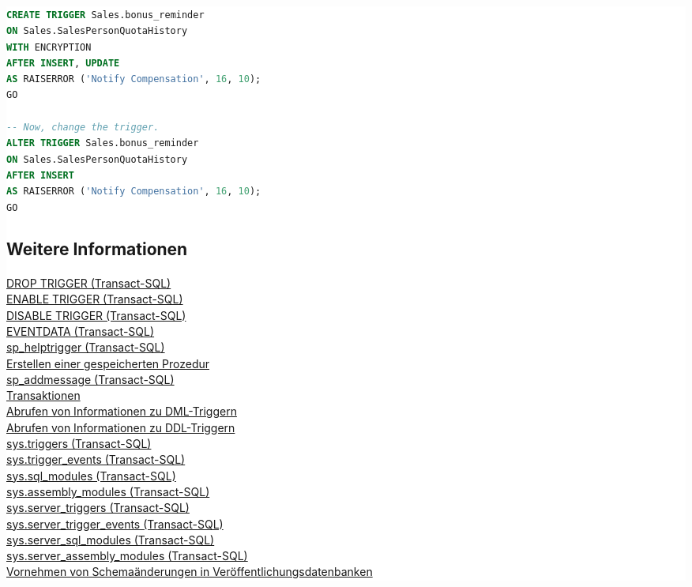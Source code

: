 ```sql  
CREATE TRIGGER Sales.bonus_reminder  
ON Sales.SalesPersonQuotaHistory  
WITH ENCRYPTION  
AFTER INSERT, UPDATE   
AS RAISERROR ('Notify Compensation', 16, 10);  
GO  

-- Now, change the trigger.  
ALTER TRIGGER Sales.bonus_reminder  
ON Sales.SalesPersonQuotaHistory  
AFTER INSERT  
AS RAISERROR ('Notify Compensation', 16, 10);  
GO  
```  
  
## <a name="see-also"></a>Weitere Informationen  
 [DROP TRIGGER &#40;Transact-SQL&#41;](../../t-sql/statements/drop-trigger-transact-sql.md)   
 [ENABLE TRIGGER &#40;Transact-SQL&#41;](../../t-sql/statements/enable-trigger-transact-sql.md)   
 [DISABLE TRIGGER &#40;Transact-SQL&#41;](../../t-sql/statements/disable-trigger-transact-sql.md)   
 [EVENTDATA &#40;Transact-SQL&#41;](../../t-sql/functions/eventdata-transact-sql.md)   
 [sp_helptrigger &#40;Transact-SQL&#41;](../../relational-databases/system-stored-procedures/sp-helptrigger-transact-sql.md)   
 [Erstellen einer gespeicherten Prozedur](../../relational-databases/stored-procedures/create-a-stored-procedure.md)   
 [sp_addmessage &#40;Transact-SQL&#41;](../../relational-databases/system-stored-procedures/sp-addmessage-transact-sql.md)   
 [Transaktionen](../../relational-databases/native-client-ole-db-transactions/transactions.md)   
 [Abrufen von Informationen zu DML-Triggern](../../relational-databases/triggers/get-information-about-dml-triggers.md)   
 [Abrufen von Informationen zu DDL-Triggern](../../relational-databases/triggers/get-information-about-ddl-triggers.md)   
 [sys.triggers &#40;Transact-SQL&#41;](../../relational-databases/system-catalog-views/sys-triggers-transact-sql.md)   
 [sys.trigger_events &#40;Transact-SQL&#41;](../../relational-databases/system-catalog-views/sys-trigger-events-transact-sql.md)   
 [sys.sql_modules &#40;Transact-SQL&#41;](../../relational-databases/system-catalog-views/sys-sql-modules-transact-sql.md)   
 [sys.assembly_modules &#40;Transact-SQL&#41;](../../relational-databases/system-catalog-views/sys-assembly-modules-transact-sql.md)   
 [sys.server_triggers &#40;Transact-SQL&#41;](../../relational-databases/system-catalog-views/sys-server-triggers-transact-sql.md)   
 [sys.server_trigger_events &#40;Transact-SQL&#41;](../../relational-databases/system-catalog-views/sys-server-trigger-events-transact-sql.md)   
 [sys.server_sql_modules &#40;Transact-SQL&#41;](../../relational-databases/system-catalog-views/sys-server-sql-modules-transact-sql.md)   
 [sys.server_assembly_modules &#40;Transact-SQL&#41;](../../relational-databases/system-catalog-views/sys-server-assembly-modules-transact-sql.md)   
 [Vornehmen von Schemaänderungen in Veröffentlichungsdatenbanken](../../relational-databases/replication/publish/make-schema-changes-on-publication-databases.md)  
  
  
